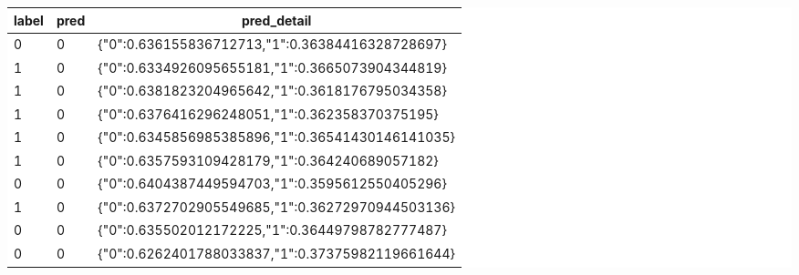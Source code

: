 | label | pred | pred_detail                                      |
|-------|------|--------------------------------------------------|
| 0     | 0    | {"0":0.636155836712713,"1":0.36384416328728697}  |
| 1     | 0    | {"0":0.6334926095655181,"1":0.3665073904344819}  |
| 1     | 0    | {"0":0.6381823204965642,"1":0.3618176795034358}  |
| 1     | 0    | {"0":0.6376416296248051,"1":0.362358370375195}   |
| 1     | 0    | {"0":0.6345856985385896,"1":0.36541430146141035} |
| 1     | 0    | {"0":0.6357593109428179,"1":0.364240689057182}   |
| 0     | 0    | {"0":0.6404387449594703,"1":0.3595612550405296}  |
| 1     | 0    | {"0":0.6372702905549685,"1":0.36272970944503136} |
| 0     | 0    | {"0":0.635502012172225,"1":0.36449798782777487}  |
| 0     | 0    | {"0":0.6262401788033837,"1":0.37375982119661644} |

